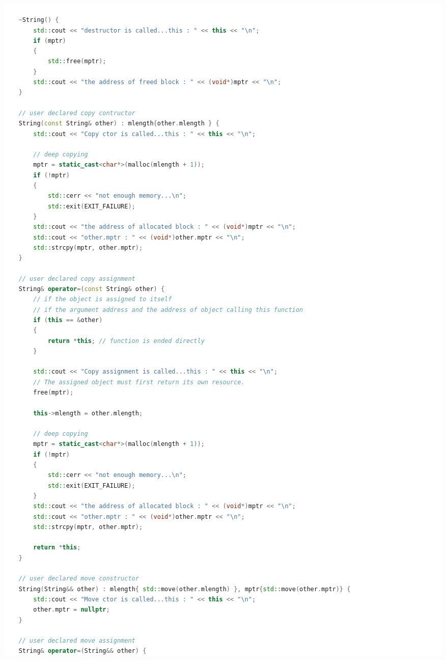 ```cpp

	~String() {
		std::cout << "destructor is called...this : " << this << "\n";
		if (mptr)
		{
			std::free(mptr);
		}
		std::cout << "the address of freed block : " << (void*)mptr << "\n";
	}

	// user declared copy contructor
	String(const String& other) : mlength{other.mlength } {
		std::cout << "Copy ctor is called...this : " << this << "\n";
		
		// deep copying 
		mptr = static_cast<char*>(malloc(mlength + 1));
		if (!mptr)
		{
			std::cerr << "not enough memory...\n";
			std::exit(EXIT_FAILURE);
		}
		std::cout << "the address of allocated block : " << (void*)mptr << "\n";
		std::cout << "other.mptr : " << (void*)other.mptr << "\n";
		std::strcpy(mptr, other.mptr);
	}

	// user declared copy assignment
	String& operator=(const String& other) {
		// if the object is assigned to itself
		// if the argument address and the address of object calling this function 
		if (this == &other)
		{
			return *this; // function is ended directly
		}

		std::cout << "Copy assignment is called...this : " << this << "\n";
		// The assigned object must first return its own resource. 
		free(mptr);

		this->mlength = other.mlength;
		
		// deep copying 
		mptr = static_cast<char*>(malloc(mlength + 1));
		if (!mptr)
		{
			std::cerr << "not enough memory...\n";
			std::exit(EXIT_FAILURE);
		}
		std::cout << "the address of allocated block : " << (void*)mptr << "\n";
		std::cout << "other.mptr : " << (void*)other.mptr << "\n";
		std::strcpy(mptr, other.mptr);

		return *this;
	}

	// user declared move constructor
	String(String&& other) : mlength{ std::move(other.mlength) }, mptr{std::move(other.mptr)} {
		std::cout << "Move ctor is called...this : " << this << "\n";
		other.mptr = nullptr;
	}

	// user declared move assignment 
	String& operator=(String&& other) {
```